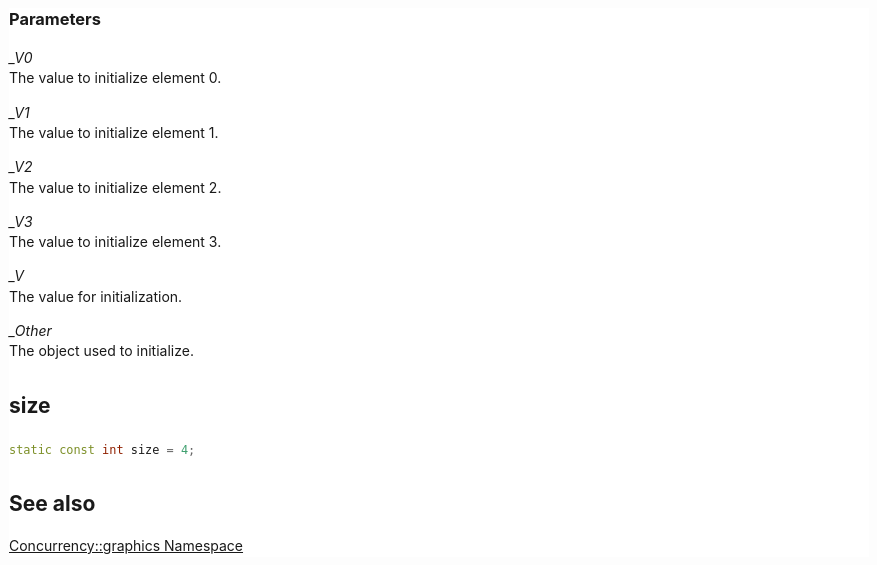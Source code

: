 
### Parameters

*_V0*<br/>
The value to initialize element 0.

*_V1*<br/>
The value to initialize element 1.

*_V2*<br/>
The value to initialize element 2.

*_V3*<br/>
The value to initialize element 3.

*_V*<br/>
The value for initialization.

*_Other*<br/>
The object used to initialize.

## <a name="unorm_4__size"></a> size

```cpp
static const int size = 4;
```

## See also

[Concurrency::graphics Namespace](concurrency-graphics-namespace.md)
